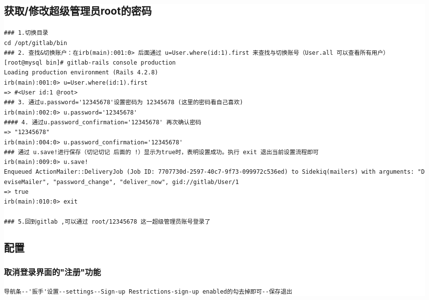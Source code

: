 ## 获取/修改超级管理员root的密码

```
### 1.切换目录 
cd /opt/gitlab/bin
### 2. 查找&切换账户：在irb(main):001:0> 后面通过 u=User.where(id:1).first 来查找与切换账号（User.all 可以查看所有用户）
[root@mysql bin]# gitlab-rails console production
Loading production environment (Rails 4.2.8)
irb(main):001:0> u=User.where(id:1).first
=> #<User id:1 @root>
### 3. 通过u.password='12345678'设置密码为 12345678 (这里的密码看自己喜欢)
irb(main):002:0> u.password='12345678'
#### 4. 通过u.password_confirmation='12345678' 再次确认密码
=> "12345678"
irb(main):004:0> u.password_confirmation='12345678'
### 通过 u.save!进行保存（切记切记 后面的 !）显示为true时，表明设置成功。执行 exit 退出当前设置流程即可
irb(main):009:0> u.save!
Enqueued ActionMailer::DeliveryJob (Job ID: 7707730d-2597-40c7-9f73-099972c536ed) to Sidekiq(mailers) with arguments: "DeviseMailer", "password_change", "deliver_now", gid://gitlab/User/1
=> true
irb(main):010:0> exit

### 5.回到gitlab ,可以通过 root/12345678 这一超级管理员账号登录了
```

## 配置

### 取消登录界面的"注册"功能

`导航条--'扳手'设置--settings--Sign-up Restrictions-sign-up enabled的勾去掉即可--保存退出`
